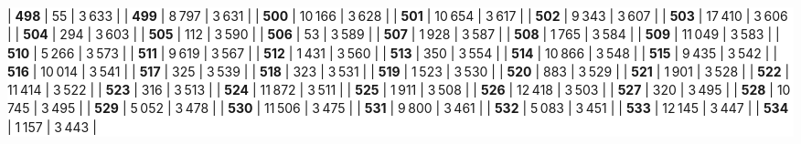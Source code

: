 | **498** | 55                   | 3 633                |
| **499** | 8 797                | 3 631                |
| **500** | 10 166               | 3 628                |
| **501** | 10 654               | 3 617                |
| **502** | 9 343                | 3 607                |
| **503** | 17 410               | 3 606                |
| **504** | 294                  | 3 603                |
| **505** | 112                  | 3 590                |
| **506** | 53                   | 3 589                |
| **507** | 1 928                | 3 587                |
| **508** | 1 765                | 3 584                |
| **509** | 11 049               | 3 583                |
| **510** | 5 266                | 3 573                |
| **511** | 9 619                | 3 567                |
| **512** | 1 431                | 3 560                |
| **513** | 350                  | 3 554                |
| **514** | 10 866               | 3 548                |
| **515** | 9 435                | 3 542                |
| **516** | 10 014               | 3 541                |
| **517** | 325                  | 3 539                |
| **518** | 323                  | 3 531                |
| **519** | 1 523                | 3 530                |
| **520** | 883                  | 3 529                |
| **521** | 1 901                | 3 528                |
| **522** | 11 414               | 3 522                |
| **523** | 316                  | 3 513                |
| **524** | 11 872               | 3 511                |
| **525** | 1 911                | 3 508                |
| **526** | 12 418               | 3 503                |
| **527** | 320                  | 3 495                |
| **528** | 10 745               | 3 495                |
| **529** | 5 052                | 3 478                |
| **530** | 11 506               | 3 475                |
| **531** | 9 800                | 3 461                |
| **532** | 5 083                | 3 451                |
| **533** | 12 145               | 3 447                |
| **534** | 1 157                | 3 443                |